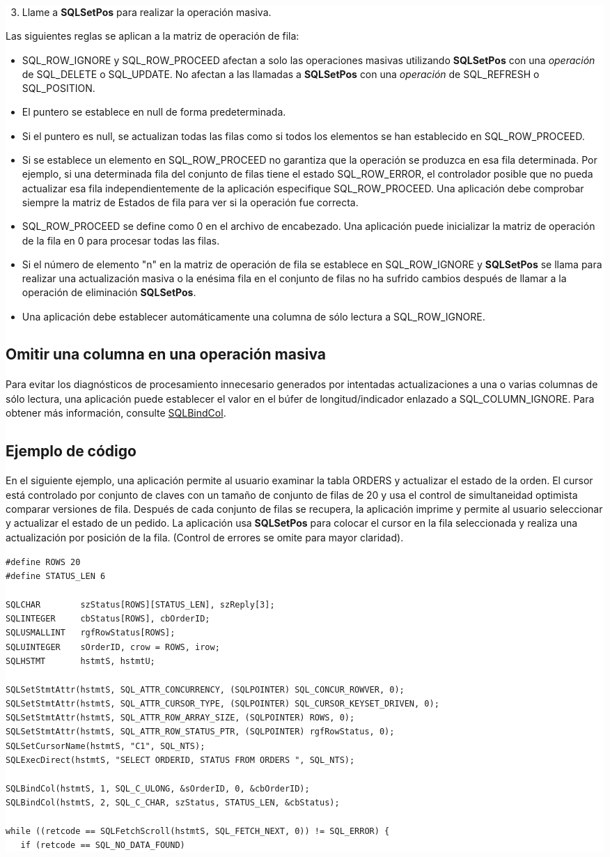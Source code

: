 3.  Llame a **SQLSetPos** para realizar la operación masiva.  
  
 Las siguientes reglas se aplican a la matriz de operación de fila:  
  
-   SQL_ROW_IGNORE y SQL_ROW_PROCEED afectan a solo las operaciones masivas utilizando **SQLSetPos** con una *operación* de SQL_DELETE o SQL_UPDATE. No afectan a las llamadas a **SQLSetPos** con una *operación* de SQL_REFRESH o SQL_POSITION.  
  
-   El puntero se establece en null de forma predeterminada.  
  
-   Si el puntero es null, se actualizan todas las filas como si todos los elementos se han establecido en SQL_ROW_PROCEED.  
  
-   Si se establece un elemento en SQL_ROW_PROCEED no garantiza que la operación se produzca en esa fila determinada. Por ejemplo, si una determinada fila del conjunto de filas tiene el estado SQL_ROW_ERROR, el controlador posible que no pueda actualizar esa fila independientemente de la aplicación especifique SQL_ROW_PROCEED. Una aplicación debe comprobar siempre la matriz de Estados de fila para ver si la operación fue correcta.  
  
-   SQL_ROW_PROCEED se define como 0 en el archivo de encabezado. Una aplicación puede inicializar la matriz de operación de la fila en 0 para procesar todas las filas.  
  
-   Si el número de elemento "n" en la matriz de operación de fila se establece en SQL_ROW_IGNORE y **SQLSetPos** se llama para realizar una actualización masiva o la enésima fila en el conjunto de filas no ha sufrido cambios después de llamar a la operación de eliminación **SQLSetPos**.  
  
-   Una aplicación debe establecer automáticamente una columna de sólo lectura a SQL_ROW_IGNORE.  
  
## <a name="ignoring-a-column-in-a-bulk-operation"></a>Omitir una columna en una operación masiva  
 Para evitar los diagnósticos de procesamiento innecesario generados por intentadas actualizaciones a una o varias columnas de sólo lectura, una aplicación puede establecer el valor en el búfer de longitud/indicador enlazado a SQL_COLUMN_IGNORE. Para obtener más información, consulte [SQLBindCol](../../../odbc/reference/syntax/sqlbindcol-function.md).  
  
## <a name="code-example"></a>Ejemplo de código  
 En el siguiente ejemplo, una aplicación permite al usuario examinar la tabla ORDERS y actualizar el estado de la orden. El cursor está controlado por conjunto de claves con un tamaño de conjunto de filas de 20 y usa el control de simultaneidad optimista comparar versiones de fila. Después de cada conjunto de filas se recupera, la aplicación imprime y permite al usuario seleccionar y actualizar el estado de un pedido. La aplicación usa **SQLSetPos** para colocar el cursor en la fila seleccionada y realiza una actualización por posición de la fila. (Control de errores se omite para mayor claridad).  
  
```  
#define ROWS 20  
#define STATUS_LEN 6  
  
SQLCHAR        szStatus[ROWS][STATUS_LEN], szReply[3];  
SQLINTEGER     cbStatus[ROWS], cbOrderID;  
SQLUSMALLINT   rgfRowStatus[ROWS];  
SQLUINTEGER    sOrderID, crow = ROWS, irow;  
SQLHSTMT       hstmtS, hstmtU;  
  
SQLSetStmtAttr(hstmtS, SQL_ATTR_CONCURRENCY, (SQLPOINTER) SQL_CONCUR_ROWVER, 0);  
SQLSetStmtAttr(hstmtS, SQL_ATTR_CURSOR_TYPE, (SQLPOINTER) SQL_CURSOR_KEYSET_DRIVEN, 0);  
SQLSetStmtAttr(hstmtS, SQL_ATTR_ROW_ARRAY_SIZE, (SQLPOINTER) ROWS, 0);  
SQLSetStmtAttr(hstmtS, SQL_ATTR_ROW_STATUS_PTR, (SQLPOINTER) rgfRowStatus, 0);  
SQLSetCursorName(hstmtS, "C1", SQL_NTS);  
SQLExecDirect(hstmtS, "SELECT ORDERID, STATUS FROM ORDERS ", SQL_NTS);  
  
SQLBindCol(hstmtS, 1, SQL_C_ULONG, &sOrderID, 0, &cbOrderID);  
SQLBindCol(hstmtS, 2, SQL_C_CHAR, szStatus, STATUS_LEN, &cbStatus);  
  
while ((retcode == SQLFetchScroll(hstmtS, SQL_FETCH_NEXT, 0)) != SQL_ERROR) {  
   if (retcode == SQL_NO_DATA_FOUND)  
```